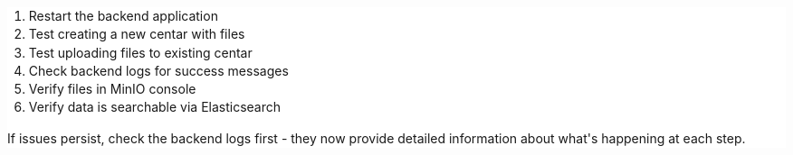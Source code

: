 1. Restart the backend application
2. Test creating a new centar with files
3. Test uploading files to existing centar
4. Check backend logs for success messages
5. Verify files in MinIO console
6. Verify data is searchable via Elasticsearch

If issues persist, check the backend logs first - they now provide detailed information about what's happening at each step.
